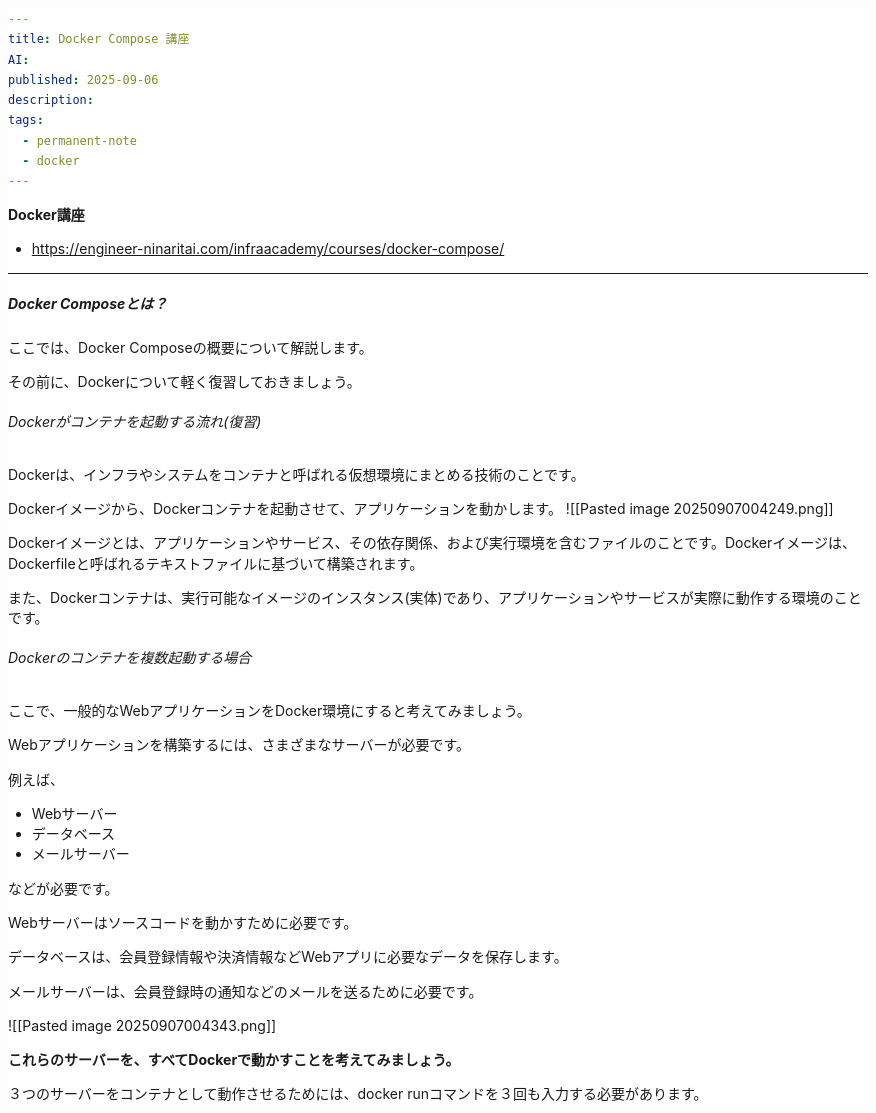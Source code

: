 ```yaml
---
title: Docker Compose 講座
AI:
published: 2025-09-06
description:
tags:
  - permanent-note
  - docker
---
```

**Docker講座**
- https://engineer-ninaritai.com/infraacademy/courses/docker-compose/

---
##### Docker Composeとは？

ここでは、Docker Composeの概要について解説します。

その前に、Dockerについて軽く復習しておきましょう。

###### Dockerがコンテナを起動する流れ(復習)

Dockerは、インフラやシステムをコンテナと呼ばれる仮想環境にまとめる技術のことです。

Dockerイメージから、Dockerコンテナを起動させて、アプリケーションを動かします。
![[Pasted image 20250907004249.png]]

Dockerイメージとは、アプリケーションやサービス、その依存関係、および実行環境を含むファイルのことです。Dockerイメージは、Dockerfileと呼ばれるテキストファイルに基づいて構築されます。

また、Dockerコンテナは、実行可能なイメージのインスタンス(実体)であり、アプリケーションやサービスが実際に動作する環境のことです。

###### Dockerのコンテナを複数起動する場合

ここで、一般的なWebアプリケーションをDocker環境にすると考えてみましょう。

Webアプリケーションを構築するには、さまざまなサーバーが必要です。

例えば、

- Webサーバー
- データベース
- メールサーバー

などが必要です。

Webサーバーはソースコードを動かすために必要です。

データベースは、会員登録情報や決済情報などWebアプリに必要なデータを保存します。

メールサーバーは、会員登録時の通知などのメールを送るために必要です。

![[Pasted image 20250907004343.png]]

**これらのサーバーを、すべてDockerで動かすことを考えてみましょう。**

３つのサーバーをコンテナとして動作させるためには、docker runコマンドを３回も入力する必要があります。
